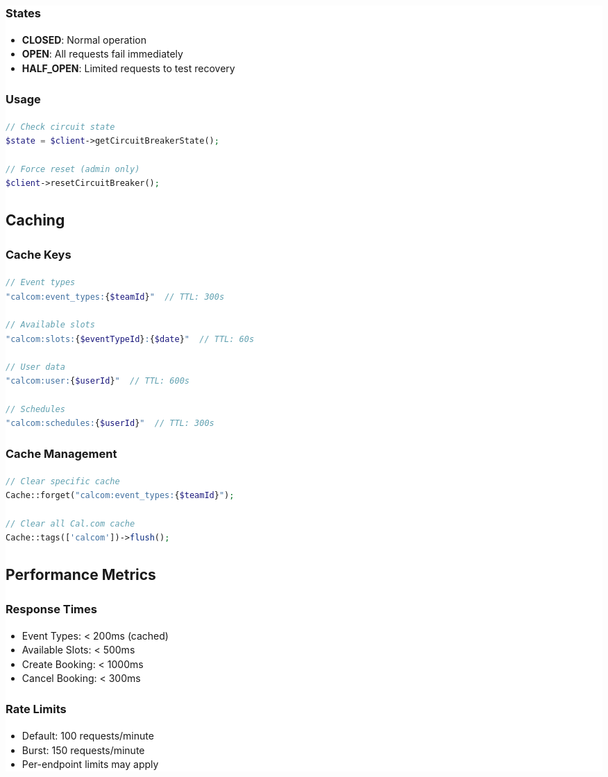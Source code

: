 ### States
- **CLOSED**: Normal operation
- **OPEN**: All requests fail immediately
- **HALF_OPEN**: Limited requests to test recovery

### Usage
```php
// Check circuit state
$state = $client->getCircuitBreakerState();

// Force reset (admin only)
$client->resetCircuitBreaker();
```

## Caching

### Cache Keys
```php
// Event types
"calcom:event_types:{$teamId}"  // TTL: 300s

// Available slots
"calcom:slots:{$eventTypeId}:{$date}"  // TTL: 60s

// User data
"calcom:user:{$userId}"  // TTL: 600s

// Schedules
"calcom:schedules:{$userId}"  // TTL: 300s
```

### Cache Management
```php
// Clear specific cache
Cache::forget("calcom:event_types:{$teamId}");

// Clear all Cal.com cache
Cache::tags(['calcom'])->flush();
```

## Performance Metrics

### Response Times
- Event Types: < 200ms (cached)
- Available Slots: < 500ms
- Create Booking: < 1000ms
- Cancel Booking: < 300ms

### Rate Limits
- Default: 100 requests/minute
- Burst: 150 requests/minute
- Per-endpoint limits may apply
